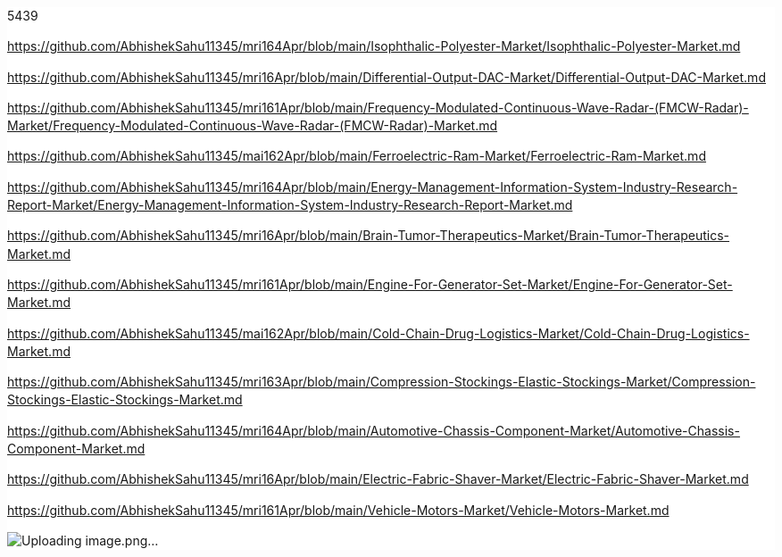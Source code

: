 5439</p><p><a href="https://github.com/AbhishekSahu11345/mri164Apr/blob/main/Isophthalic-Polyester-Market/Isophthalic-Polyester-Market.md">https://github.com/AbhishekSahu11345/mri164Apr/blob/main/Isophthalic-Polyester-Market/Isophthalic-Polyester-Market.md</a></p><p><a href="https://github.com/AbhishekSahu11345/mri16Apr/blob/main/Differential-Output-DAC-Market/Differential-Output-DAC-Market.md">https://github.com/AbhishekSahu11345/mri16Apr/blob/main/Differential-Output-DAC-Market/Differential-Output-DAC-Market.md</a></p><p><a href="https://github.com/AbhishekSahu11345/mri161Apr/blob/main/Frequency-Modulated-Continuous-Wave-Radar-(FMCW-Radar)-Market/Frequency-Modulated-Continuous-Wave-Radar-(FMCW-Radar)-Market.md">https://github.com/AbhishekSahu11345/mri161Apr/blob/main/Frequency-Modulated-Continuous-Wave-Radar-(FMCW-Radar)-Market/Frequency-Modulated-Continuous-Wave-Radar-(FMCW-Radar)-Market.md</a></p><p><a href="https://github.com/AbhishekSahu11345/mai162Apr/blob/main/Ferroelectric-Ram-Market/Ferroelectric-Ram-Market.md">https://github.com/AbhishekSahu11345/mai162Apr/blob/main/Ferroelectric-Ram-Market/Ferroelectric-Ram-Market.md</a></p><p><a href="https://github.com/AbhishekSahu11345/mri164Apr/blob/main/Energy-Management-Information-System-Industry-Research-Report-Market/Energy-Management-Information-System-Industry-Research-Report-Market.md">https://github.com/AbhishekSahu11345/mri164Apr/blob/main/Energy-Management-Information-System-Industry-Research-Report-Market/Energy-Management-Information-System-Industry-Research-Report-Market.md</a></p><p><a href="https://github.com/AbhishekSahu11345/mri16Apr/blob/main/Brain-Tumor-Therapeutics-Market/Brain-Tumor-Therapeutics-Market.md">https://github.com/AbhishekSahu11345/mri16Apr/blob/main/Brain-Tumor-Therapeutics-Market/Brain-Tumor-Therapeutics-Market.md</a></p><p><a href="https://github.com/AbhishekSahu11345/mri161Apr/blob/main/Engine-For-Generator-Set-Market/Engine-For-Generator-Set-Market.md">https://github.com/AbhishekSahu11345/mri161Apr/blob/main/Engine-For-Generator-Set-Market/Engine-For-Generator-Set-Market.md</a></p><p><a href="https://github.com/AbhishekSahu11345/mai162Apr/blob/main/Cold-Chain-Drug-Logistics-Market/Cold-Chain-Drug-Logistics-Market.md">https://github.com/AbhishekSahu11345/mai162Apr/blob/main/Cold-Chain-Drug-Logistics-Market/Cold-Chain-Drug-Logistics-Market.md</a></p><p><a href="https://github.com/AbhishekSahu11345/mri163Apr/blob/main/Compression-Stockings-Elastic-Stockings-Market/Compression-Stockings-Elastic-Stockings-Market.md">https://github.com/AbhishekSahu11345/mri163Apr/blob/main/Compression-Stockings-Elastic-Stockings-Market/Compression-Stockings-Elastic-Stockings-Market.md</a></p><p><a href="https://github.com/AbhishekSahu11345/mri164Apr/blob/main/Automotive-Chassis-Component-Market/Automotive-Chassis-Component-Market.md">https://github.com/AbhishekSahu11345/mri164Apr/blob/main/Automotive-Chassis-Component-Market/Automotive-Chassis-Component-Market.md</a></p><p><a href="https://github.com/AbhishekSahu11345/mri16Apr/blob/main/Electric-Fabric-Shaver-Market/Electric-Fabric-Shaver-Market.md">https://github.com/AbhishekSahu11345/mri16Apr/blob/main/Electric-Fabric-Shaver-Market/Electric-Fabric-Shaver-Market.md</a></p><p><a href="https://github.com/AbhishekSahu11345/mri161Apr/blob/main/Vehicle-Motors-Market/Vehicle-Motors-Market.md">https://github.com/AbhishekSahu11345/mri161Apr/blob/main/Vehicle-Motors-Market/Vehicle-Motors-Market.md</a></p>
![Uploading image.png…]()
